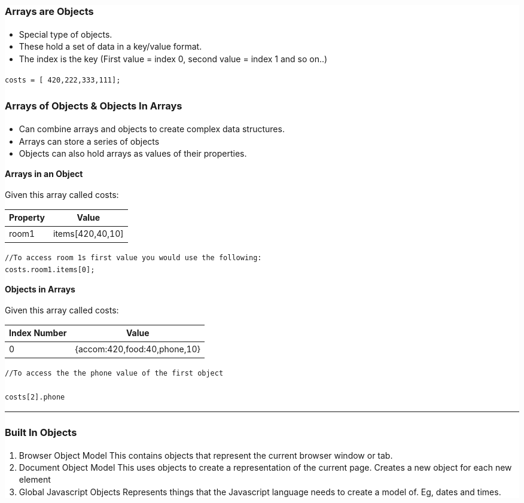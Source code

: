 ###  Arrays are Objects

* Special type of objects.
* These hold a set of data in a key/value format.
* The index is the key (First value = index 0, second value = index 1 and so on..)

```
costs = [ 420,222,333,111];

```
### Arrays of Objects & Objects In Arrays

* Can combine arrays and objects to create complex data structures.
* Arrays can store a series of objects
* Objects can also hold arrays as values of their properties.

**Arrays in an Object**

Given this array called costs:

|Property| Value                 |
|--------|----------------|
|room1 |items[420,40,10]|

```
//To access room 1s first value you would use the following:
costs.room1.items[0];
```
**Objects in Arrays**

Given this array called costs:

|Index Number| Value                                         |
|--------------|-------------------------------|
|0                     |{accom:420,food:40,phone,10}|

```
//To access the the phone value of the first object

costs[2].phone

```
---------

### Built In Objects

1.  Browser Object Model
	This contains objects that represent the current browser window or tab.
2. Document Object Model
	This uses objects to create a representation of the current page. Creates a new object for each new element
3. Global Javascript Objects
	Represents things that the Javascript language needs to create a model of. Eg, dates and times.

